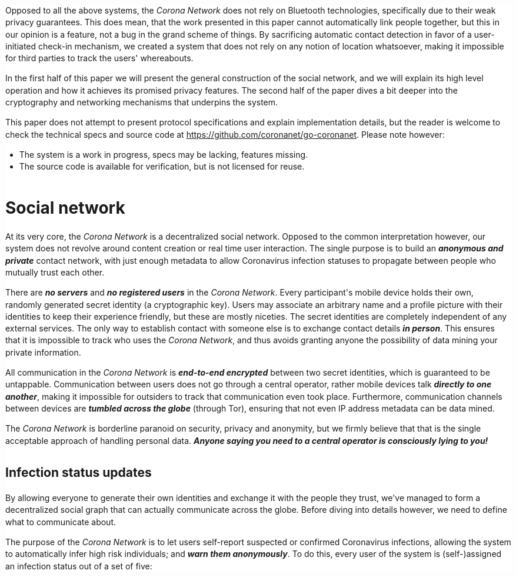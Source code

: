 Opposed to all the above systems, the *Corona Network* does not rely on Bluetooth technologies, specifically due to their weak privacy guarantees. This does mean, that the work presented in this paper cannot automatically link people together, but this in our opinion is a feature, not a bug in the grand scheme of things. By sacrificing automatic contact detection in favor of a user-initiated check-in mechanism, we created a system that does not rely on any notion of location whatsoever, making it impossible for third parties to track the users' whereabouts.

In the first half of this paper we will present the general construction of the social network, and we will explain its high level operation and how it achieves its promised privacy features. The second half of the paper dives a bit deeper into the cryptography and networking mechanisms that underpins the system.

This paper does not attempt to present protocol specifications and explain implementation details, but the reader is welcome to check the technical specs and source code at https://github.com/coronanet/go-coronanet. Please note however:

- The system is a work in progress, specs may be lacking, features missing.
- The source code is available for verification, but is not licensed for reuse.

# Social network

At its very core, the *Corona Network* is a decentralized social network. Opposed to the common interpretation however, our system does not revolve around content creation or real time user interaction. The single purpose is to build an ***anonymous and private*** contact network, with just enough metadata to allow Coronavirus infection statuses to propagate between people who mutually trust each other.

There are ***no servers*** and ***no registered users*** in the *Corona Network*. Every participant's mobile device holds their own, randomly generated secret identity (a cryptographic key). Users may associate an arbitrary name and a profile picture with their identities to keep their experience friendly, but these are mostly niceties. The secret identities are completely independent of any external services. The only way to establish contact with someone else is to exchange contact details ***in person***. This ensures that it is impossible to track who uses the *Corona Network*, and thus avoids granting anyone the possibility of data mining your private information.

All communication in the *Corona Network* is ***end-to-end encrypted*** between two secret identities, which is guaranteed to be untappable. Communication between users does not go through a central operator, rather mobile devices talk ***directly to one another***, making it impossible for outsiders to track that communication even took place. Furthermore, communication channels between devices are ***tumbled across the globe*** (through Tor), ensuring that not even IP address metadata can be data mined.

The *Corona Network* is borderline paranoid on security, privacy and anonymity, but we firmly believe that that is the single acceptable approach of handling personal data. ***Anyone saying you need to a central operator is consciously lying to you!***

## Infection status updates

By allowing everyone to generate their own identities and exchange it with the people they trust, we've managed to form a decentralized social graph that can actually communicate across the globe. Before diving into details however, we need to define what to communicate about.

The purpose of the *Corona Network* is to let users self-report suspected or confirmed Coronavirus infections, allowing the system to automatically infer high risk individuals; and ***warn them anonymously***. To do this, every user of the system is (self-)assigned an infection status out of a set of five:
